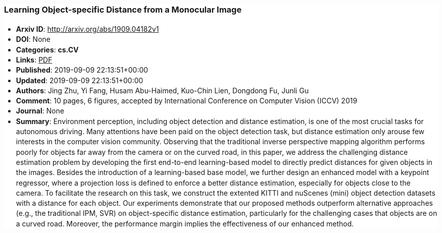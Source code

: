 

### Learning Object-specific Distance from a Monocular Image
- **Arxiv ID**: http://arxiv.org/abs/1909.04182v1
- **DOI**: None
- **Categories**: **cs.CV**
- **Links**: [PDF](http://arxiv.org/pdf/1909.04182v1)
- **Published**: 2019-09-09 22:13:51+00:00
- **Updated**: 2019-09-09 22:13:51+00:00
- **Authors**: Jing Zhu, Yi Fang, Husam Abu-Haimed, Kuo-Chin Lien, Dongdong Fu, Junli Gu
- **Comment**: 10 pages, 6 figures, accepted by International Conference on Computer
  Vision (ICCV) 2019
- **Journal**: None
- **Summary**: Environment perception, including object detection and distance estimation, is one of the most crucial tasks for autonomous driving. Many attentions have been paid on the object detection task, but distance estimation only arouse few interests in the computer vision community. Observing that the traditional inverse perspective mapping algorithm performs poorly for objects far away from the camera or on the curved road, in this paper, we address the challenging distance estimation problem by developing the first end-to-end learning-based model to directly predict distances for given objects in the images. Besides the introduction of a learning-based base model, we further design an enhanced model with a keypoint regressor, where a projection loss is defined to enforce a better distance estimation, especially for objects close to the camera. To facilitate the research on this task, we construct the extented KITTI and nuScenes (mini) object detection datasets with a distance for each object. Our experiments demonstrate that our proposed methods outperform alternative approaches (e.g., the traditional IPM, SVR) on object-specific distance estimation, particularly for the challenging cases that objects are on a curved road. Moreover, the performance margin implies the effectiveness of our enhanced method.



